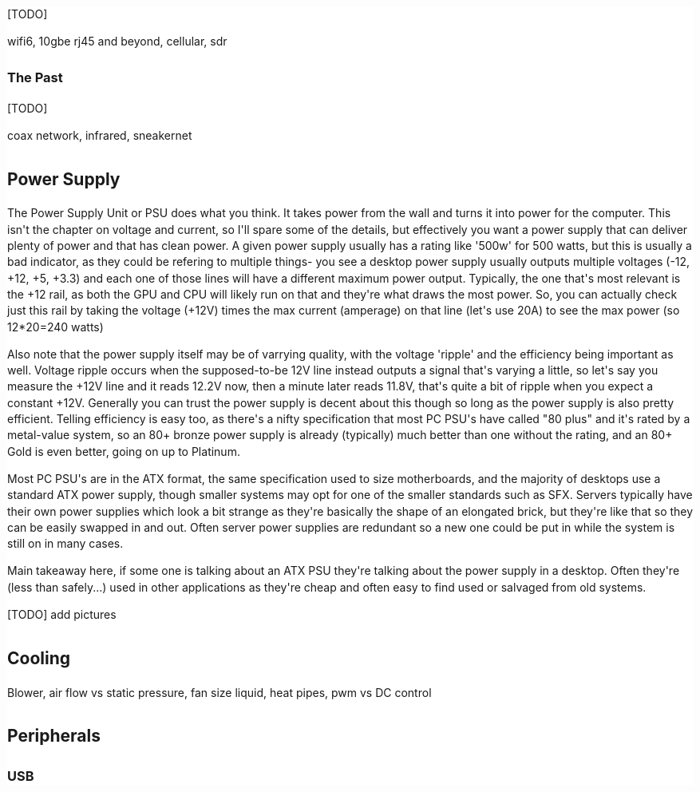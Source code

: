 [TODO]

wifi6, 10gbe rj45 and beyond, cellular, sdr

### The Past

[TODO]

coax network, infrared, sneakernet

## Power Supply

The Power Supply Unit or PSU does what you think. It takes power from the wall and turns it into power for the computer. This isn't the chapter on voltage and current, so I'll spare some of the details, but effectively you want a power supply that can deliver plenty of power and that has clean power. A given power supply usually has a rating like '500w' for 500 watts, but this is usually a bad indicator, as they could be refering to multiple things- you see a desktop power supply usually outputs multiple voltages (-12, +12, +5, +3.3) and each one of those lines will have a different maximum power output. Typically, the one that's most relevant is the +12 rail, as both the GPU and CPU will likely run on that and they're what draws the most power. So, you can actually check just this rail by taking the voltage (+12V) times the max current (amperage) on that line (let's use 20A) to see the max power (so 12*20=240 watts)

Also note that the power supply itself may be of varrying quality, with the voltage 'ripple' and the efficiency being important as well. Voltage ripple occurs when the supposed-to-be 12V line instead outputs a signal that's varying a little, so let's say you measure the +12V line and it reads 12.2V now, then a minute later reads 11.8V, that's quite a bit of ripple when you expect a constant +12V. Generally you can trust the power supply is decent about this though so long as the power supply is also pretty efficient. Telling efficiency is easy too, as there's a nifty specification that most PC PSU's have called "80 plus" and it's rated by a metal-value system, so an 80+ bronze power supply is already (typically) much better than one without the rating, and an 80+ Gold is even better, going on up to Platinum.

Most PC PSU's are in the ATX format, the same specification used to size motherboards, and the majority of desktops use a standard ATX power supply, though smaller systems may opt for one of the smaller standards such as SFX. Servers typically have their own power supplies which look a bit strange as they're basically the shape of an elongated brick, but they're like that so they can be easily swapped in and out. Often server power supplies are redundant so a new one could be put in while the system is still on in many cases.

Main takeaway here, if some one is talking about an ATX PSU they're talking about the power supply in a desktop. Often they're (less than safely...) used in other applications as they're cheap and often easy to find used or salvaged from old systems.

[TODO] add pictures

## Cooling

Blower, air flow vs static pressure, fan size liquid, heat pipes, pwm vs DC control

## Peripherals

### USB
